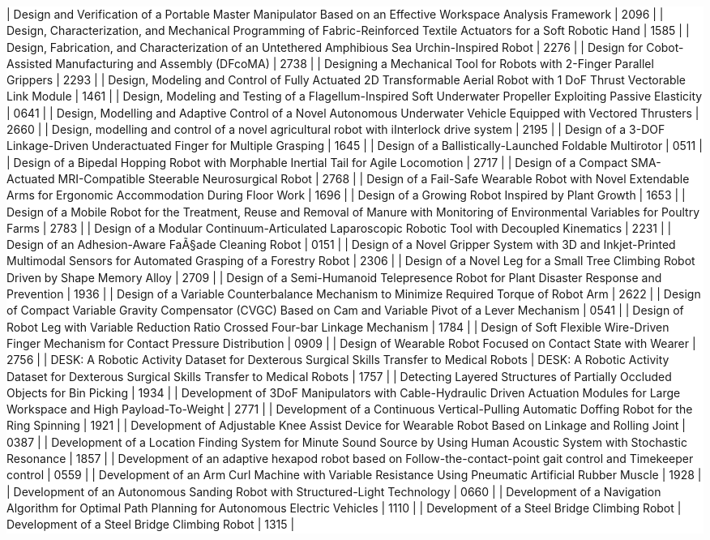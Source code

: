 | Design and Verification of a Portable Master Manipulator Based on an Effective Workspace Analysis Framework | 2096 | 
| Design, Characterization, and Mechanical Programming of Fabric-Reinforced Textile Actuators for a Soft Robotic Hand | 1585 | 
| Design, Fabrication, and Characterization of an Untethered Amphibious Sea Urchin-Inspired Robot | 2276 | 
| Design for Cobot-Assisted Manufacturing and Assembly (DFcoMA) | 2738 | 
| Designing a Mechanical Tool for Robots with 2-Finger Parallel Grippers | 2293 | 
| Design, Modeling and Control of Fully Actuated 2D Transformable Aerial Robot with 1 DoF Thrust Vectorable Link Module | 1461 | 
| Design, Modeling and Testing of a Flagellum-Inspired Soft Underwater Propeller Exploiting Passive Elasticity | 0641 | 
| Design, Modelling and Adaptive Control of a Novel Autonomous Underwater Vehicle Equipped with Vectored Thrusters | 2660 | 
| Design, modelling and control of a novel agricultural robot with iInterlock drive system | 2195 | 
| Design of a 3-DOF Linkage-Driven Underactuated Finger for Multiple Grasping | 1645 | 
| Design of a Ballistically-Launched Foldable Multirotor | 0511 | 
| Design of a Bipedal Hopping Robot with Morphable Inertial Tail for Agile Locomotion | 2717 | 
| Design of a Compact SMA-Actuated MRI-Compatible Steerable Neurosurgical Robot | 2768 | 
| Design of a Fail-Safe Wearable Robot with Novel Extendable Arms for Ergonomic Accommodation During Floor Work | 1696 | 
| Design of a Growing Robot Inspired by Plant Growth | 1653 | 
| Design of a Mobile Robot for the Treatment, Reuse and Removal of Manure with Monitoring of Environmental Variables for Poultry Farms | 2783 | 
| Design of a Modular Continuum-Articulated Laparoscopic Robotic Tool with Decoupled Kinematics | 2231 | 
| Design of an Adhesion-Aware FaÃ§ade Cleaning Robot | 0151 | 
| Design of a Novel Gripper System with 3D and Inkjet-Printed Multimodal Sensors for Automated Grasping of a Forestry Robot | 2306 | 
| Design of a Novel Leg for a Small Tree Climbing Robot Driven by Shape Memory Alloy | 2709 | 
| Design of a Semi-Humanoid Telepresence Robot for Plant Disaster Response and Prevention | 1936 | 
| Design of a Variable Counterbalance Mechanism to Minimize Required Torque of Robot Arm | 2622 | 
| Design of Compact Variable Gravity Compensator (CVGC) Based on Cam and Variable Pivot of a Lever Mechanism | 0541 | 
| Design of Robot Leg with Variable Reduction Ratio Crossed Four-bar Linkage Mechanism | 1784 | 
| Design of Soft Flexible Wire-Driven Finger Mechanism for Contact Pressure Distribution | 0909 | 
| Design of Wearable Robot Focused on Contact State with Wearer | 2756 | 
| DESK: A Robotic Activity Dataset for Dexterous Surgical Skills Transfer to Medical Robots | DESK: A Robotic Activity Dataset for Dexterous Surgical Skills Transfer to Medical Robots | 1757 | 
| Detecting Layered Structures of Partially Occluded Objects for Bin Picking | 1934 | 
| Development of 3DoF Manipulators with Cable-Hydraulic Driven Actuation Modules for Large Workspace and High Payload-To-Weight | 2771 | 
| Development of a Continuous Vertical-Pulling Automatic Doffing Robot for the Ring Spinning | 1921 | 
| Development of Adjustable Knee Assist Device for Wearable Robot Based on Linkage and Rolling Joint | 0387 | 
| Development of a Location Finding System for Minute Sound Source by Using Human Acoustic System with Stochastic Resonance | 1857 | 
| Development of an adaptive hexapod robot based on Follow-the-contact-point gait control and Timekeeper control | 0559 | 
| Development of an Arm Curl Machine with Variable Resistance Using Pneumatic Artificial Rubber Muscle | 1928 | 
| Development of an Autonomous Sanding Robot with Structured-Light Technology | 0660 | 
| Development of a Navigation Algorithm for Optimal Path Planning for Autonomous Electric Vehicles | 1110 | 
| Development of a Steel Bridge Climbing Robot | Development of a Steel Bridge Climbing Robot | 1315 | 